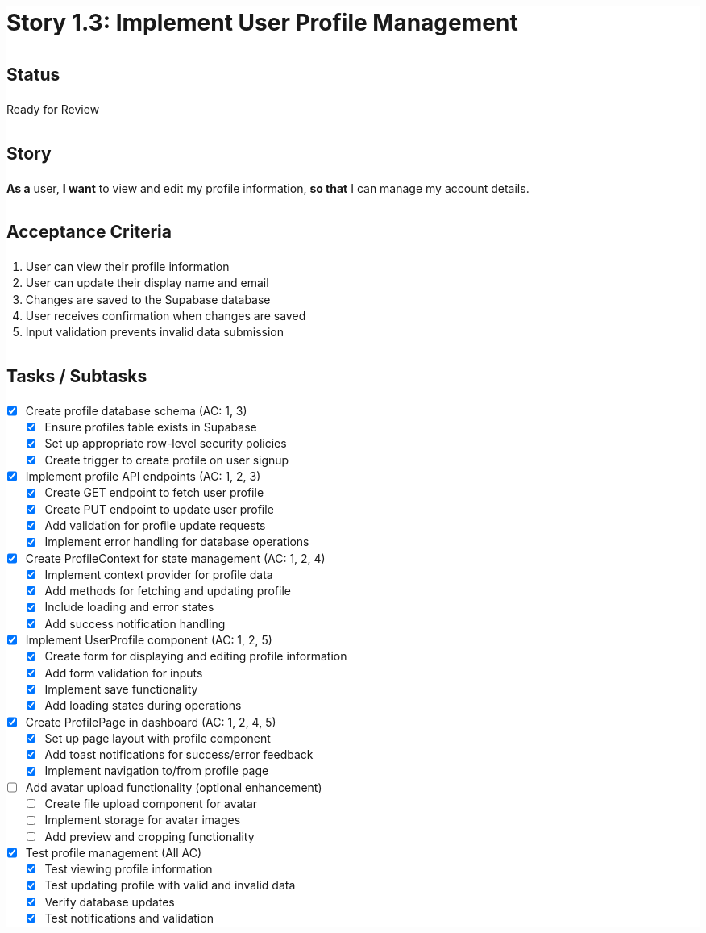 # Story 1.3: Implement User Profile Management

## Status
Ready for Review

## Story
**As a** user,
**I want** to view and edit my profile information,
**so that** I can manage my account details.

## Acceptance Criteria
1. User can view their profile information
2. User can update their display name and email
3. Changes are saved to the Supabase database
4. User receives confirmation when changes are saved
5. Input validation prevents invalid data submission

## Tasks / Subtasks
- [x] Create profile database schema (AC: 1, 3)
  - [x] Ensure profiles table exists in Supabase
  - [x] Set up appropriate row-level security policies
  - [x] Create trigger to create profile on user signup
- [x] Implement profile API endpoints (AC: 1, 2, 3)
  - [x] Create GET endpoint to fetch user profile
  - [x] Create PUT endpoint to update user profile
  - [x] Add validation for profile update requests
  - [x] Implement error handling for database operations
- [x] Create ProfileContext for state management (AC: 1, 2, 4)
  - [x] Implement context provider for profile data
  - [x] Add methods for fetching and updating profile
  - [x] Include loading and error states
  - [x] Add success notification handling
- [x] Implement UserProfile component (AC: 1, 2, 5)
  - [x] Create form for displaying and editing profile information
  - [x] Add form validation for inputs
  - [x] Implement save functionality
  - [x] Add loading states during operations
- [x] Create ProfilePage in dashboard (AC: 1, 2, 4, 5)
  - [x] Set up page layout with profile component
  - [x] Add toast notifications for success/error feedback
  - [x] Implement navigation to/from profile page
- [ ] Add avatar upload functionality (optional enhancement)
  - [ ] Create file upload component for avatar
  - [ ] Implement storage for avatar images
  - [ ] Add preview and cropping functionality
- [x] Test profile management (All AC)
  - [x] Test viewing profile information
  - [x] Test updating profile with valid and invalid data
  - [x] Verify database updates
  - [x] Test notifications and validation
